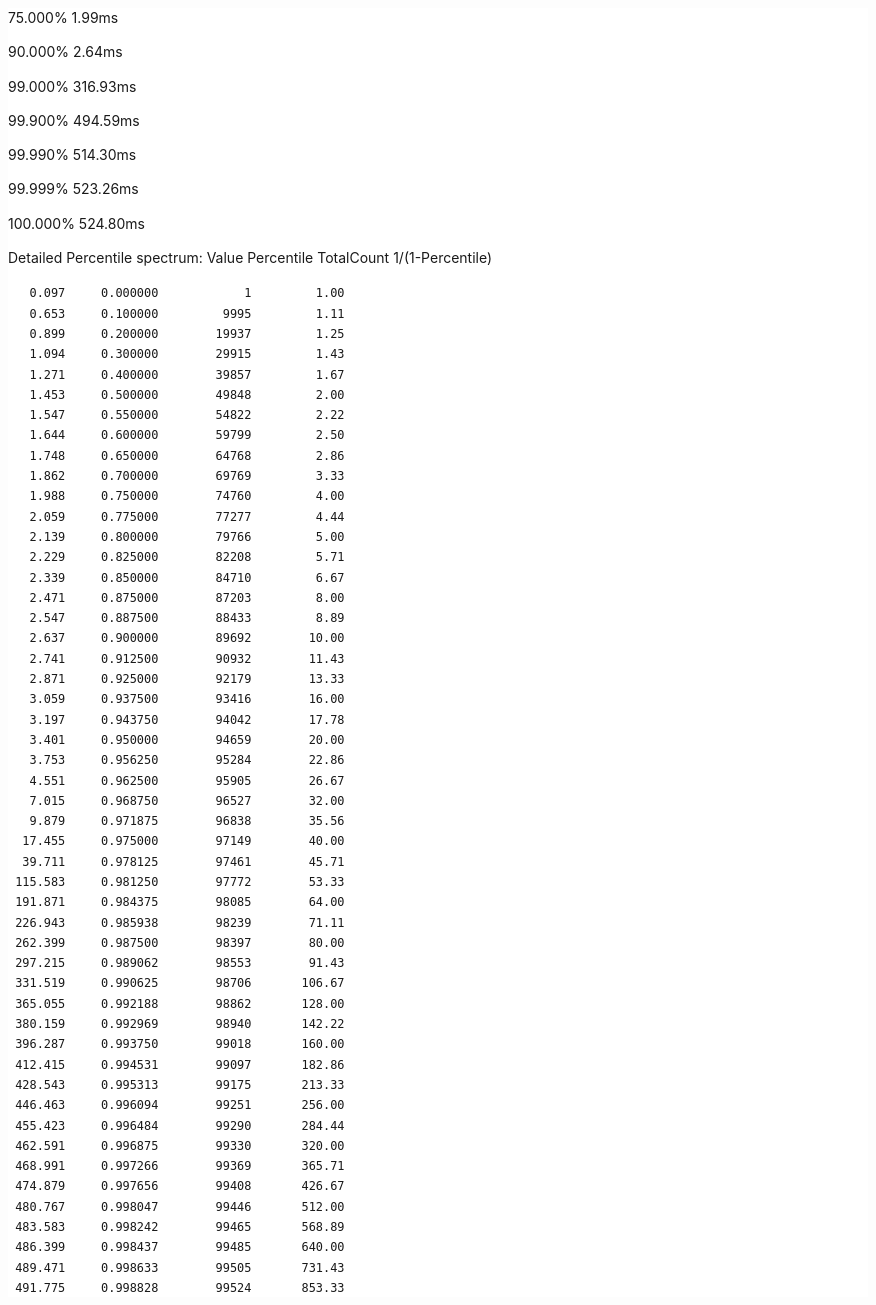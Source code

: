  75.000%    1.99ms
 
 90.000%    2.64ms
 
 99.000%  316.93ms
 
 99.900%  494.59ms
 
 99.990%  514.30ms
 
 99.999%  523.26ms
 
100.000%  524.80ms

  Detailed Percentile spectrum:
       Value   Percentile   TotalCount 1/(1-Percentile)

       0.097     0.000000            1         1.00
       0.653     0.100000         9995         1.11
       0.899     0.200000        19937         1.25
       1.094     0.300000        29915         1.43
       1.271     0.400000        39857         1.67
       1.453     0.500000        49848         2.00
       1.547     0.550000        54822         2.22
       1.644     0.600000        59799         2.50
       1.748     0.650000        64768         2.86
       1.862     0.700000        69769         3.33
       1.988     0.750000        74760         4.00
       2.059     0.775000        77277         4.44
       2.139     0.800000        79766         5.00
       2.229     0.825000        82208         5.71
       2.339     0.850000        84710         6.67
       2.471     0.875000        87203         8.00
       2.547     0.887500        88433         8.89
       2.637     0.900000        89692        10.00
       2.741     0.912500        90932        11.43
       2.871     0.925000        92179        13.33
       3.059     0.937500        93416        16.00
       3.197     0.943750        94042        17.78
       3.401     0.950000        94659        20.00
       3.753     0.956250        95284        22.86
       4.551     0.962500        95905        26.67
       7.015     0.968750        96527        32.00
       9.879     0.971875        96838        35.56
      17.455     0.975000        97149        40.00
      39.711     0.978125        97461        45.71
     115.583     0.981250        97772        53.33
     191.871     0.984375        98085        64.00
     226.943     0.985938        98239        71.11
     262.399     0.987500        98397        80.00
     297.215     0.989062        98553        91.43
     331.519     0.990625        98706       106.67
     365.055     0.992188        98862       128.00
     380.159     0.992969        98940       142.22
     396.287     0.993750        99018       160.00
     412.415     0.994531        99097       182.86
     428.543     0.995313        99175       213.33
     446.463     0.996094        99251       256.00
     455.423     0.996484        99290       284.44
     462.591     0.996875        99330       320.00
     468.991     0.997266        99369       365.71
     474.879     0.997656        99408       426.67
     480.767     0.998047        99446       512.00
     483.583     0.998242        99465       568.89
     486.399     0.998437        99485       640.00
     489.471     0.998633        99505       731.43
     491.775     0.998828        99524       853.33